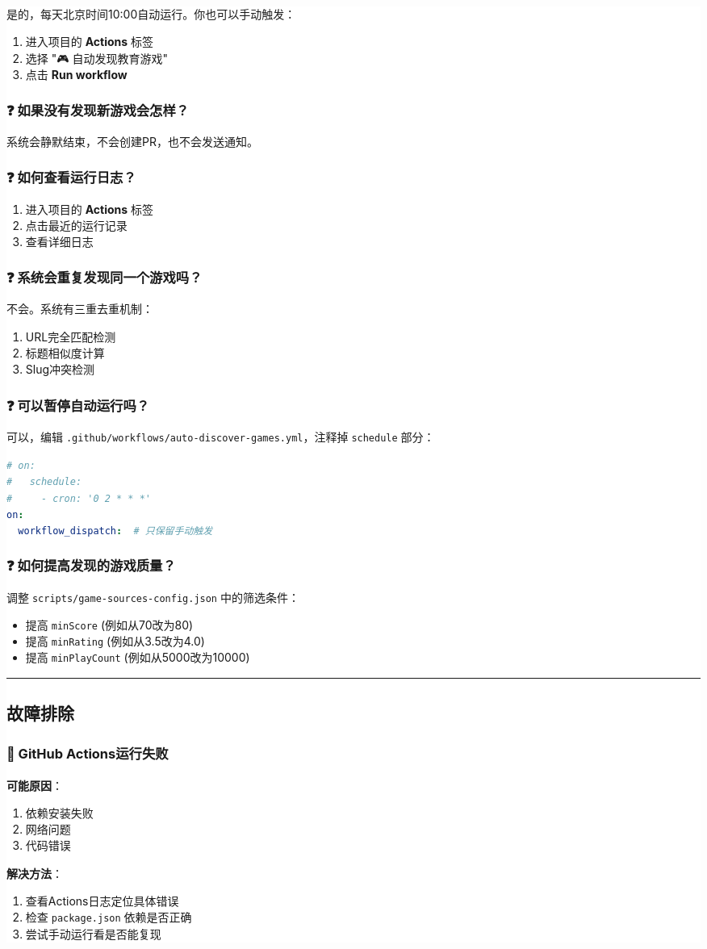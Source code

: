 是的，每天北京时间10:00自动运行。你也可以手动触发：
1. 进入项目的 **Actions** 标签
2. 选择 "🎮 自动发现教育游戏"
3. 点击 **Run workflow**

### ❓ 如果没有发现新游戏会怎样？

系统会静默结束，不会创建PR，也不会发送通知。

### ❓ 如何查看运行日志？

1. 进入项目的 **Actions** 标签
2. 点击最近的运行记录
3. 查看详细日志

### ❓ 系统会重复发现同一个游戏吗？

不会。系统有三重去重机制：
1. URL完全匹配检测
2. 标题相似度计算
3. Slug冲突检测

### ❓ 可以暂停自动运行吗？

可以，编辑 `.github/workflows/auto-discover-games.yml`，注释掉 `schedule` 部分：

```yaml
# on:
#   schedule:
#     - cron: '0 2 * * *'
on:
  workflow_dispatch:  # 只保留手动触发
```

### ❓ 如何提高发现的游戏质量？

调整 `scripts/game-sources-config.json` 中的筛选条件：
- 提高 `minScore` (例如从70改为80)
- 提高 `minRating` (例如从3.5改为4.0)
- 提高 `minPlayCount` (例如从5000改为10000)

---

## 故障排除

### 🔧 GitHub Actions运行失败

**可能原因**：
1. 依赖安装失败
2. 网络问题
3. 代码错误

**解决方法**：
1. 查看Actions日志定位具体错误
2. 检查 `package.json` 依赖是否正确
3. 尝试手动运行看是否能复现
